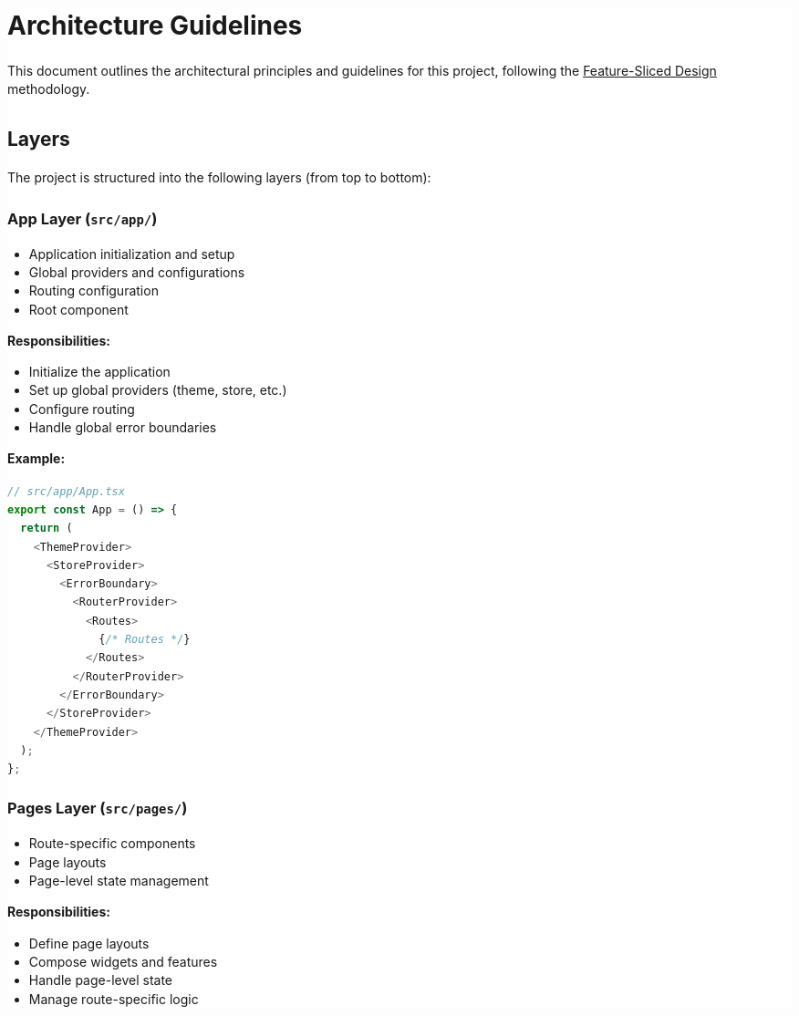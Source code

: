 # Architecture Guidelines

This document outlines the architectural principles and guidelines for this project, following the [Feature-Sliced Design](https://feature-sliced.github.io/documentation/) methodology.

## Layers

The project is structured into the following layers (from top to bottom):

### App Layer (`src/app/`)

- Application initialization and setup
- Global providers and configurations
- Routing configuration
- Root component

**Responsibilities:**

- Initialize the application
- Set up global providers (theme, store, etc.)
- Configure routing
- Handle global error boundaries

**Example:**

```typescript
// src/app/App.tsx
export const App = () => {
  return (
    <ThemeProvider>
      <StoreProvider>
        <ErrorBoundary>
          <RouterProvider>
            <Routes>
              {/* Routes */}
            </Routes>
          </RouterProvider>
        </ErrorBoundary>
      </StoreProvider>
    </ThemeProvider>
  );
};
```

### Pages Layer (`src/pages/`)

- Route-specific components
- Page layouts
- Page-level state management

**Responsibilities:**

- Define page layouts
- Compose widgets and features
- Handle page-level state
- Manage route-specific logic
